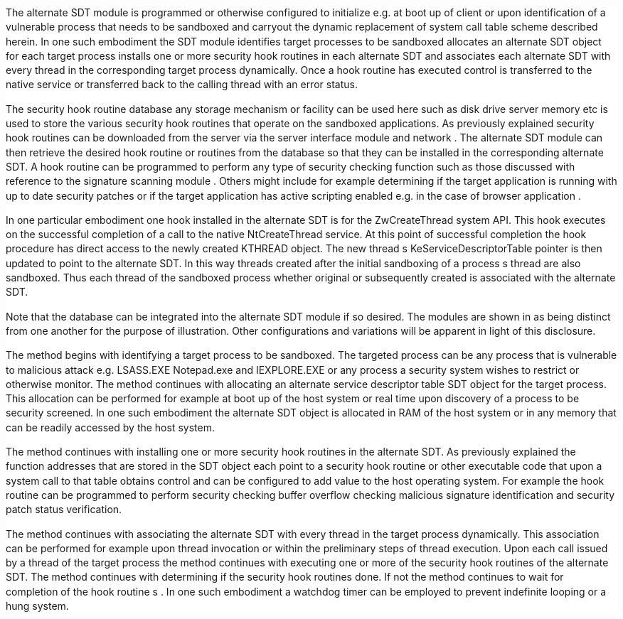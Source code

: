 The alternate SDT module is programmed or otherwise configured to initialize e.g. at boot up of client or upon identification of a vulnerable process that needs to be sandboxed and carryout the dynamic replacement of system call table scheme described herein. In one such embodiment the SDT module identifies target processes to be sandboxed allocates an alternate SDT object for each target process installs one or more security hook routines in each alternate SDT and associates each alternate SDT with every thread in the corresponding target process dynamically. Once a hook routine has executed control is transferred to the native service or transferred back to the calling thread with an error status.

The security hook routine database any storage mechanism or facility can be used here such as disk drive server memory etc is used to store the various security hook routines that operate on the sandboxed applications. As previously explained security hook routines can be downloaded from the server via the server interface module and network . The alternate SDT module can then retrieve the desired hook routine or routines from the database so that they can be installed in the corresponding alternate SDT. A hook routine can be programmed to perform any type of security checking function such as those discussed with reference to the signature scanning module . Others might include for example determining if the target application is running with up to date security patches or if the target application has active scripting enabled e.g. in the case of browser application .

In one particular embodiment one hook installed in the alternate SDT is for the ZwCreateThread system API. This hook executes on the successful completion of a call to the native NtCreateThread service. At this point of successful completion the hook procedure has direct access to the newly created KTHREAD object. The new thread s KeServiceDescriptorTable pointer is then updated to point to the alternate SDT. In this way threads created after the initial sandboxing of a process s thread are also sandboxed. Thus each thread of the sandboxed process whether original or subsequently created is associated with the alternate SDT.

Note that the database can be integrated into the alternate SDT module if so desired. The modules are shown in as being distinct from one another for the purpose of illustration. Other configurations and variations will be apparent in light of this disclosure.

The method begins with identifying a target process to be sandboxed. The targeted process can be any process that is vulnerable to malicious attack e.g. LSASS.EXE Notepad.exe and IEXPLORE.EXE or any process a security system wishes to restrict or otherwise monitor. The method continues with allocating an alternate service descriptor table SDT object for the target process. This allocation can be performed for example at boot up of the host system or real time upon discovery of a process to be security screened. In one such embodiment the alternate SDT object is allocated in RAM of the host system or in any memory that can be readily accessed by the host system.

The method continues with installing one or more security hook routines in the alternate SDT. As previously explained the function addresses that are stored in the SDT object each point to a security hook routine or other executable code that upon a system call to that table obtains control and can be configured to add value to the host operating system. For example the hook routine can be programmed to perform security checking buffer overflow checking malicious signature identification and security patch status verification.

The method continues with associating the alternate SDT with every thread in the target process dynamically. This association can be performed for example upon thread invocation or within the preliminary steps of thread execution. Upon each call issued by a thread of the target process the method continues with executing one or more of the security hook routines of the alternate SDT. The method continues with determining if the security hook routines done. If not the method continues to wait for completion of the hook routine s . In one such embodiment a watchdog timer can be employed to prevent indefinite looping or a hung system.
